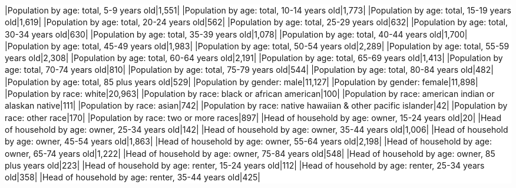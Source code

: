 |Population by age: total, 5-9 years old|1,551|
|Population by age: total, 10-14 years old|1,773|
|Population by age: total, 15-19 years old|1,619|
|Population by age: total, 20-24 years old|562|
|Population by age: total, 25-29 years old|632|
|Population by age: total, 30-34 years old|630|
|Population by age: total, 35-39 years old|1,078|
|Population by age: total, 40-44 years old|1,700|
|Population by age: total, 45-49 years old|1,983|
|Population by age: total, 50-54 years old|2,289|
|Population by age: total, 55-59 years old|2,308|
|Population by age: total, 60-64 years old|2,191|
|Population by age: total, 65-69 years old|1,413|
|Population by age: total, 70-74 years old|810|
|Population by age: total, 75-79 years old|544|
|Population by age: total, 80-84 years old|482|
|Population by age: total, 85 plus years old|529|
|Population by gender: male|11,127|
|Population by gender: female|11,898|
|Population by race: white|20,963|
|Population by race: black or african american|100|
|Population by race: american indian or alaskan native|111|
|Population by race: asian|742|
|Population by race: native hawaiian & other pacific islander|42|
|Population by race: other race|170|
|Population by race: two or more races|897|
|Head of household by age: owner, 15-24 years old|20|
|Head of household by age: owner, 25-34 years old|142|
|Head of household by age: owner, 35-44 years old|1,006|
|Head of household by age: owner, 45-54 years old|1,863|
|Head of household by age: owner, 55-64 years old|2,198|
|Head of household by age: owner, 65-74 years old|1,222|
|Head of household by age: owner, 75-84 years old|548|
|Head of household by age: owner, 85 plus years old|223|
|Head of household by age: renter, 15-24 years old|112|
|Head of household by age: renter, 25-34 years old|358|
|Head of household by age: renter, 35-44 years old|425|